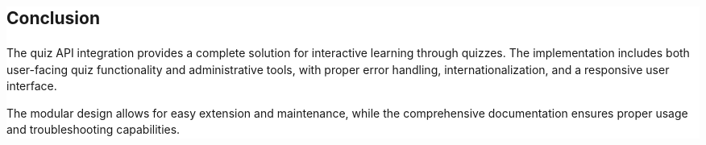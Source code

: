 ## Conclusion

The quiz API integration provides a complete solution for interactive learning through quizzes. The implementation includes both user-facing quiz functionality and administrative tools, with proper error handling, internationalization, and a responsive user interface.

The modular design allows for easy extension and maintenance, while the comprehensive documentation ensures proper usage and troubleshooting capabilities.
